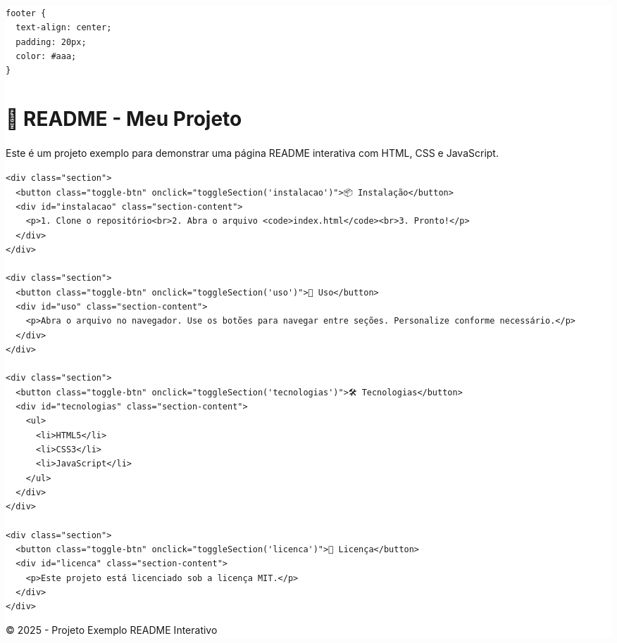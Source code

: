     footer {
      text-align: center;
      padding: 20px;
      color: #aaa;
    }
  </style>
</head>
<body>

  <div class="container">
    <h1>📘 README - Meu Projeto</h1>
    <p>Este é um projeto exemplo para demonstrar uma página README interativa com HTML, CSS e JavaScript.</p>

    <div class="section">
      <button class="toggle-btn" onclick="toggleSection('instalacao')">📦 Instalação</button>
      <div id="instalacao" class="section-content">
        <p>1. Clone o repositório<br>2. Abra o arquivo <code>index.html</code><br>3. Pronto!</p>
      </div>
    </div>

    <div class="section">
      <button class="toggle-btn" onclick="toggleSection('uso')">🚀 Uso</button>
      <div id="uso" class="section-content">
        <p>Abra o arquivo no navegador. Use os botões para navegar entre seções. Personalize conforme necessário.</p>
      </div>
    </div>

    <div class="section">
      <button class="toggle-btn" onclick="toggleSection('tecnologias')">🛠 Tecnologias</button>
      <div id="tecnologias" class="section-content">
        <ul>
          <li>HTML5</li>
          <li>CSS3</li>
          <li>JavaScript</li>
        </ul>
      </div>
    </div>

    <div class="section">
      <button class="toggle-btn" onclick="toggleSection('licenca')">📄 Licença</button>
      <div id="licenca" class="section-content">
        <p>Este projeto está licenciado sob a licença MIT.</p>
      </div>
    </div>
  </div>

  <footer>
    &copy; 2025 - Projeto Exemplo README Interativo
  </footer>

  <script>
    function toggleSection(id) {
      const section = document.getElementById(id);
      section.style.display = section.style.display === 'block' ? 'none' : 'block';
    }
  </script>

</body>
</html>
